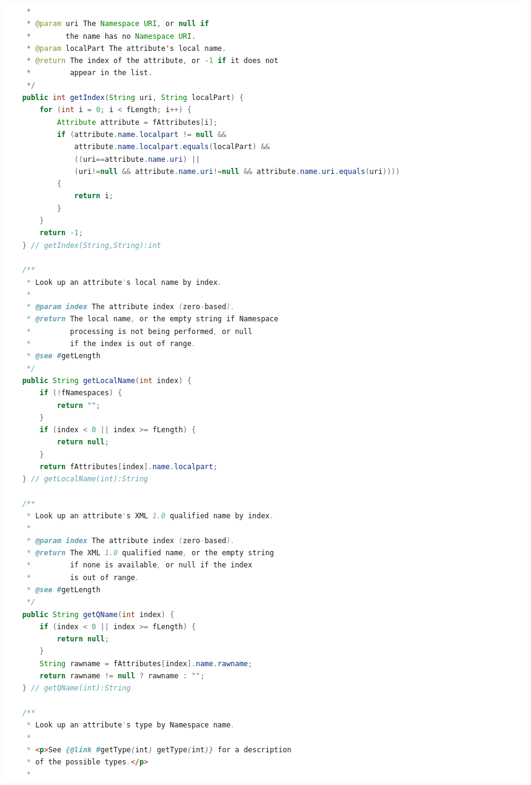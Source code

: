 ```java
     *
     * @param uri The Namespace URI, or null if
     *        the name has no Namespace URI.
     * @param localPart The attribute's local name.
     * @return The index of the attribute, or -1 if it does not
     *         appear in the list.
     */
    public int getIndex(String uri, String localPart) {
        for (int i = 0; i < fLength; i++) {
            Attribute attribute = fAttributes[i];
            if (attribute.name.localpart != null &&
                attribute.name.localpart.equals(localPart) &&
                ((uri==attribute.name.uri) ||
                (uri!=null && attribute.name.uri!=null && attribute.name.uri.equals(uri))))
            {
                return i;
            }
        }
        return -1;
    } // getIndex(String,String):int

    /**
     * Look up an attribute's local name by index.
     *
     * @param index The attribute index (zero-based).
     * @return The local name, or the empty string if Namespace
     *         processing is not being performed, or null
     *         if the index is out of range.
     * @see #getLength
     */
    public String getLocalName(int index) {
        if (!fNamespaces) {
            return "";
        }
        if (index < 0 || index >= fLength) {
            return null;
        }
        return fAttributes[index].name.localpart;
    } // getLocalName(int):String

    /**
     * Look up an attribute's XML 1.0 qualified name by index.
     *
     * @param index The attribute index (zero-based).
     * @return The XML 1.0 qualified name, or the empty string
     *         if none is available, or null if the index
     *         is out of range.
     * @see #getLength
     */
    public String getQName(int index) {
        if (index < 0 || index >= fLength) {
            return null;
        }
        String rawname = fAttributes[index].name.rawname;
        return rawname != null ? rawname : "";
    } // getQName(int):String

    /**
     * Look up an attribute's type by Namespace name.
     *
     * <p>See {@link #getType(int) getType(int)} for a description
     * of the possible types.</p>
     *
```